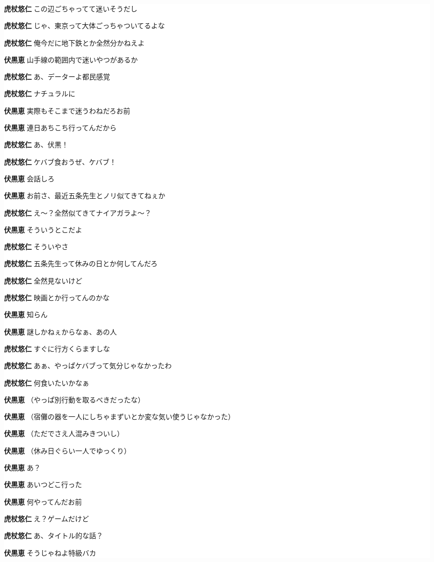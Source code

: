 **虎杖悠仁** この辺ごちゃってて迷いそうだし

**虎杖悠仁** じゃ、東京って大体ごっちゃついてるよな

**虎杖悠仁** 俺今だに地下鉄とか全然分かねえよ

**伏黒恵** 山手線の範囲内で迷いやつがあるか

**虎杖悠仁** あ、データーよ都民感覚

**虎杖悠仁** ナチュラルに

**伏黒恵** 実際もそこまで迷うわねだろお前

**伏黒恵** 連日あちこち行ってんだから

**虎杖悠仁** あ、伏黒！

**虎杖悠仁** ケバブ食おうぜ、ケバブ！

**伏黒恵** 会話しろ

**伏黒恵** お前さ、最近五条先生とノリ似てきてねぇか

**虎杖悠仁** え〜？全然似てきてナイアガラよ〜？

**伏黒恵** そういうとこだよ

**虎杖悠仁** そういやさ

**虎杖悠仁** 五条先生って休みの日とか何してんだろ

**虎杖悠仁** 全然見ないけど

**虎杖悠仁** 映画とか行ってんのかな

**伏黒恵** 知らん

**伏黒恵** 謎しかねぇからなぁ、あの人

**虎杖悠仁** すぐに行方くらますしな

**虎杖悠仁** あぁ、やっぱケバブって気分じゃなかったわ

**虎杖悠仁** 何食いたいかなぁ

**伏黒恵** （やっぱ別行動を取るべきだったな）

**伏黒恵** （宿儺の器を一人にしちゃまずいとか変な気い使うじゃなかった）

**伏黒恵** （ただでさえ人混みきついし）

**伏黒恵** （休み日ぐらい一人でゆっくり）

**伏黒恵** あ？

**伏黒恵** あいつどこ行った

**伏黒恵** 何やってんだお前

**虎杖悠仁** え？ゲームだけど

**虎杖悠仁** あ、タイトル的な話？

**伏黒恵** そうじゃねよ特級バカ
